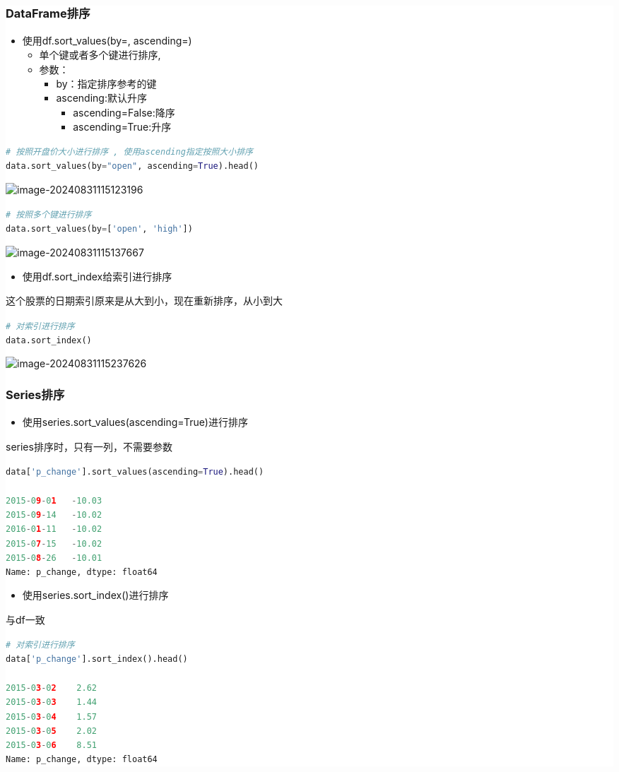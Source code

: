 ### DataFrame排序

- 使用df.sort_values(by=, ascending=)
  - 单个键或者多个键进行排序,
  - 参数：
    - by：指定排序参考的键
    - ascending:默认升序
      - ascending=False:降序
      - ascending=True:升序

```python
# 按照开盘价大小进行排序 , 使用ascending指定按照大小排序
data.sort_values(by="open", ascending=True).head()
```

![image-20240831115123196](https://bob-blog-image.oss-cn-shanghai.aliyuncs.com/DataProcess_StatisticalAnalysis/images/image-20240831115123196.png)

```python
# 按照多个键进行排序
data.sort_values(by=['open', 'high'])
```

![image-20240831115137667](https://bob-blog-image.oss-cn-shanghai.aliyuncs.com/DataProcess_StatisticalAnalysis/images/image-20240831115137667.png)

- 使用df.sort_index给索引进行排序

这个股票的日期索引原来是从大到小，现在重新排序，从小到大

```python
# 对索引进行排序
data.sort_index()
```

![image-20240831115237626](https://bob-blog-image.oss-cn-shanghai.aliyuncs.com/DataProcess_StatisticalAnalysis/images/image-20240831115237626.png)

### Series排序

- 使用series.sort_values(ascending=True)进行排序

series排序时，只有一列，不需要参数

```python
data['p_change'].sort_values(ascending=True).head()

2015-09-01   -10.03
2015-09-14   -10.02
2016-01-11   -10.02
2015-07-15   -10.02
2015-08-26   -10.01
Name: p_change, dtype: float64
```

- 使用series.sort_index()进行排序

与df一致

```python
# 对索引进行排序
data['p_change'].sort_index().head()

2015-03-02    2.62
2015-03-03    1.44
2015-03-04    1.57
2015-03-05    2.02
2015-03-06    8.51
Name: p_change, dtype: float64
```
